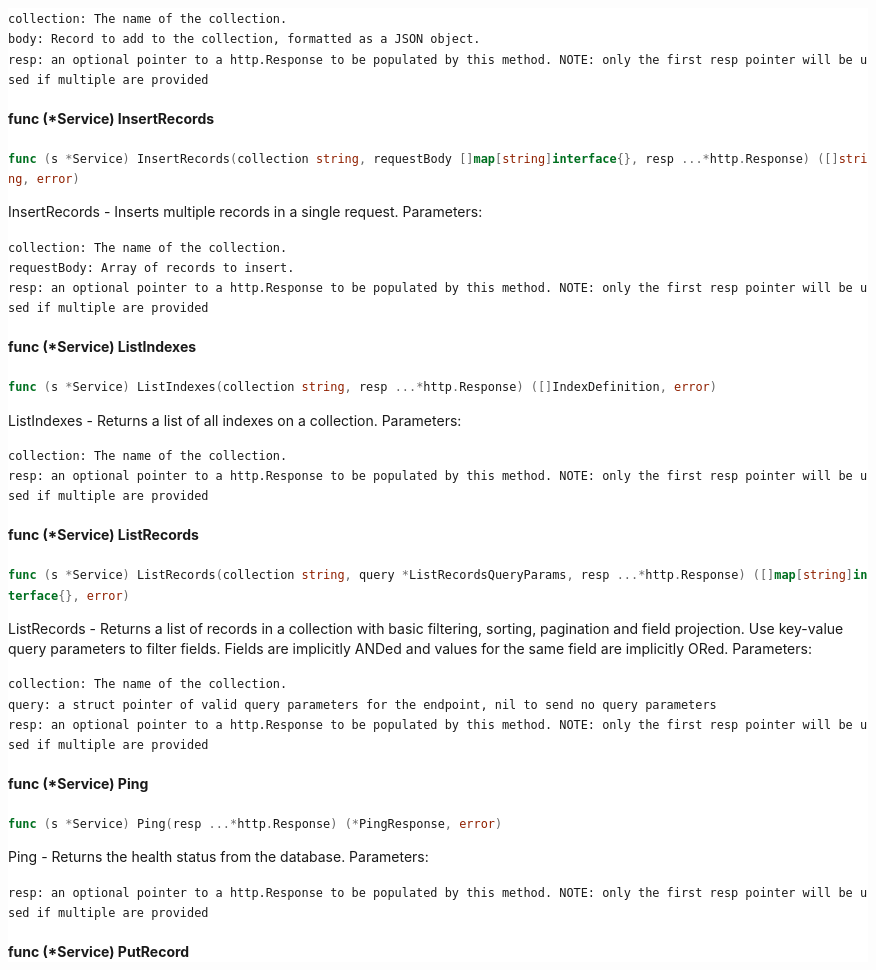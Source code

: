     collection: The name of the collection.
    body: Record to add to the collection, formatted as a JSON object.
    resp: an optional pointer to a http.Response to be populated by this method. NOTE: only the first resp pointer will be used if multiple are provided

#### func (*Service) InsertRecords

```go
func (s *Service) InsertRecords(collection string, requestBody []map[string]interface{}, resp ...*http.Response) ([]string, error)
```
InsertRecords - Inserts multiple records in a single request. Parameters:

    collection: The name of the collection.
    requestBody: Array of records to insert.
    resp: an optional pointer to a http.Response to be populated by this method. NOTE: only the first resp pointer will be used if multiple are provided

#### func (*Service) ListIndexes

```go
func (s *Service) ListIndexes(collection string, resp ...*http.Response) ([]IndexDefinition, error)
```
ListIndexes - Returns a list of all indexes on a collection. Parameters:

    collection: The name of the collection.
    resp: an optional pointer to a http.Response to be populated by this method. NOTE: only the first resp pointer will be used if multiple are provided

#### func (*Service) ListRecords

```go
func (s *Service) ListRecords(collection string, query *ListRecordsQueryParams, resp ...*http.Response) ([]map[string]interface{}, error)
```
ListRecords - Returns a list of records in a collection with basic filtering,
sorting, pagination and field projection. Use key-value query parameters to
filter fields. Fields are implicitly ANDed and values for the same field are
implicitly ORed. Parameters:

    collection: The name of the collection.
    query: a struct pointer of valid query parameters for the endpoint, nil to send no query parameters
    resp: an optional pointer to a http.Response to be populated by this method. NOTE: only the first resp pointer will be used if multiple are provided

#### func (*Service) Ping

```go
func (s *Service) Ping(resp ...*http.Response) (*PingResponse, error)
```
Ping - Returns the health status from the database. Parameters:

    resp: an optional pointer to a http.Response to be populated by this method. NOTE: only the first resp pointer will be used if multiple are provided

#### func (*Service) PutRecord
